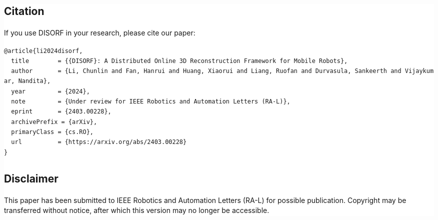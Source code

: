 ## Citation

If you use DISORF in your research, please cite our paper:

```
@article{li2024disorf,
  title        = {{DISORF}: A Distributed Online 3D Reconstruction Framework for Mobile Robots},
  author       = {Li, Chunlin and Fan, Hanrui and Huang, Xiaorui and Liang, Ruofan and Durvasula, Sankeerth and Vijaykumar, Nandita},
  year         = {2024},
  note         = {Under review for IEEE Robotics and Automation Letters (RA-L)},
  eprint       = {2403.00228},
  archivePrefix = {arXiv},
  primaryClass = {cs.RO},
  url          = {https://arxiv.org/abs/2403.00228}
}
```

## Disclaimer

This paper has been submitted to IEEE Robotics and Automation Letters (RA-L) for possible publication. Copyright may be transferred without notice, after which this version may no longer be accessible.
